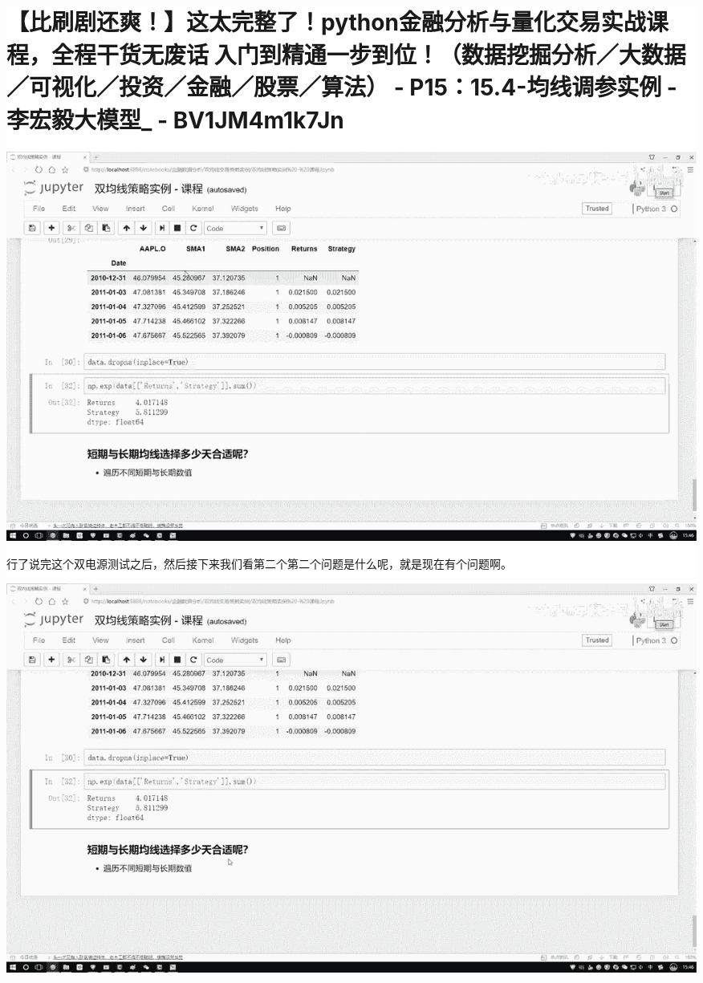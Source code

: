 # 【比刷剧还爽！】这太完整了！python金融分析与量化交易实战课程，全程干货无废话 入门到精通一步到位！（数据挖掘分析／大数据／可视化／投资／金融／股票／算法） - P15：15.4-均线调参实例 - 李宏毅大模型_ - BV1JM4m1k7Jn

![](img/5b9c2c0b33fef2e86daa40b8473902e1_0.png)

行了说完这个双电源测试之后，然后接下来我们看第二个第二个问题是什么呢，就是现在有个问题啊。

![](img/5b9c2c0b33fef2e86daa40b8473902e1_2.png)
